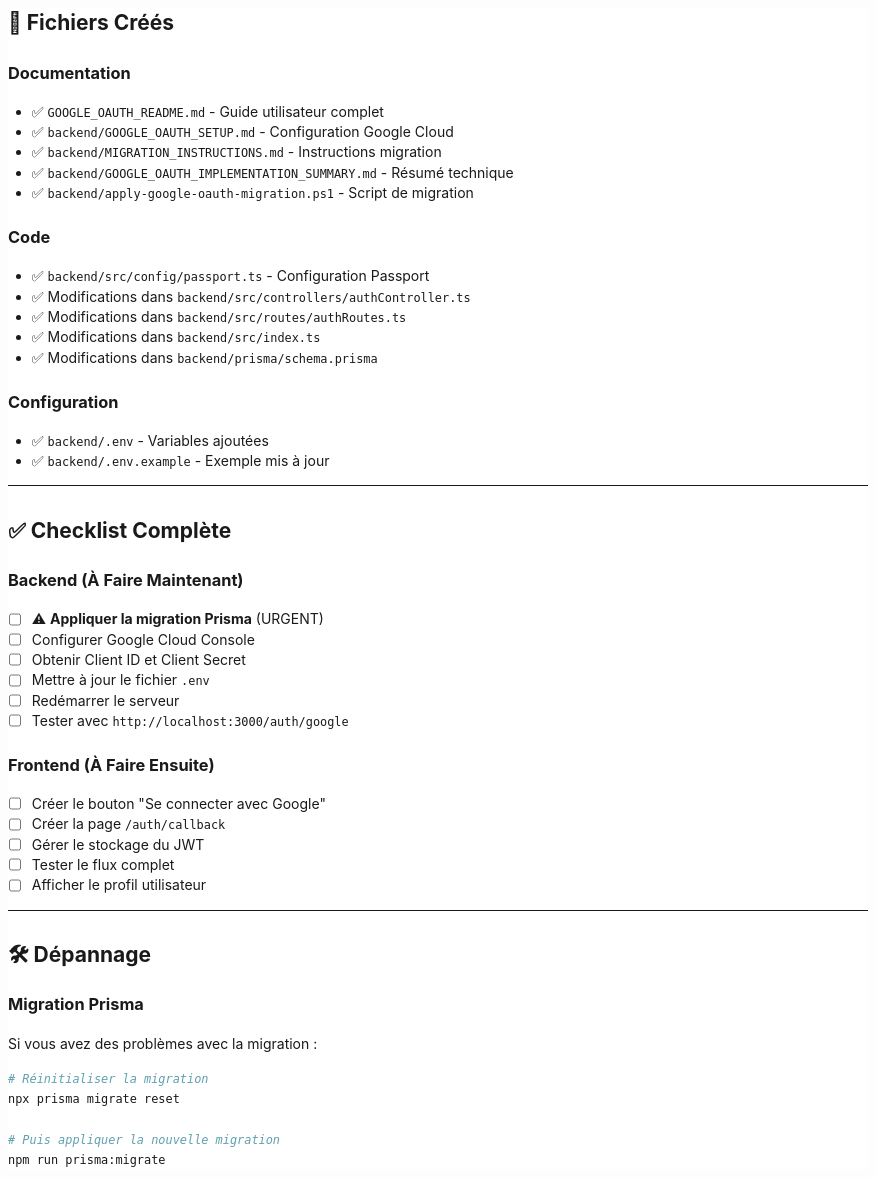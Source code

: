 
## 📂 Fichiers Créés

### Documentation
- ✅ `GOOGLE_OAUTH_README.md` - Guide utilisateur complet
- ✅ `backend/GOOGLE_OAUTH_SETUP.md` - Configuration Google Cloud
- ✅ `backend/MIGRATION_INSTRUCTIONS.md` - Instructions migration
- ✅ `backend/GOOGLE_OAUTH_IMPLEMENTATION_SUMMARY.md` - Résumé technique
- ✅ `backend/apply-google-oauth-migration.ps1` - Script de migration

### Code
- ✅ `backend/src/config/passport.ts` - Configuration Passport
- ✅ Modifications dans `backend/src/controllers/authController.ts`
- ✅ Modifications dans `backend/src/routes/authRoutes.ts`
- ✅ Modifications dans `backend/src/index.ts`
- ✅ Modifications dans `backend/prisma/schema.prisma`

### Configuration
- ✅ `backend/.env` - Variables ajoutées
- ✅ `backend/.env.example` - Exemple mis à jour

---

## ✅ Checklist Complète

### Backend (À Faire Maintenant)
- [ ] ⚠️ **Appliquer la migration Prisma** (URGENT)
- [ ] Configurer Google Cloud Console
- [ ] Obtenir Client ID et Client Secret
- [ ] Mettre à jour le fichier `.env`
- [ ] Redémarrer le serveur
- [ ] Tester avec `http://localhost:3000/auth/google`

### Frontend (À Faire Ensuite)
- [ ] Créer le bouton "Se connecter avec Google"
- [ ] Créer la page `/auth/callback`
- [ ] Gérer le stockage du JWT
- [ ] Tester le flux complet
- [ ] Afficher le profil utilisateur

---

## 🛠️ Dépannage

### Migration Prisma

Si vous avez des problèmes avec la migration :

```bash
# Réinitialiser la migration
npx prisma migrate reset

# Puis appliquer la nouvelle migration
npm run prisma:migrate
```
